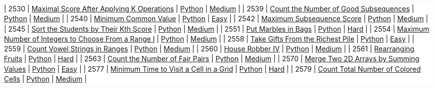 | 2530 | [Maximal Score After Applying K Operations](https://leetcode.com/problems/maximal-score-after-applying-k-operations)                                                        | [Python](./Python/2530-maximal-score-after-applying-k-operations.py)                            | [Medium](./Readme/2530-maximal-score-after-applying-k-operations.md)                            |
| 2539 | [Count the Number of Good Subsequences](https://leetcode.com/problems/count-the-number-of-good-subsequences)                                                                | [Python](./Python/2539-count-the-number-of-good-subsequences.py)                                | [Medium](./Readme/2539-count-the-number-of-good-subsequences.md)                                |
| 2540 | [Minimum Common Value](https://leetcode.com/problems/minimum-common-value/)                                                                                                 | [Python](./Python/2540-minimum-common-value.py)                                                 | [Easy](./Readme/2540-minimum-common-value.md)                                                   |
| 2542 | [Maximum Subsequence Score](https://leetcode.com/problems/maximum-subsequence-score/)                                                                                       | [Python](./Python/2542-maximum-subsequence-score.py)                                            | [Medium](./Readme/2542-maximum-subsequence-score.md)                                            |
| 2545 | [Sort the Students by Their Kth Score](https://leetcode.com/problems/sort-the-students-by-their-kth-score)                                                                  | [Python](./Python/2545-sort-the-students-by-their-kth-score.py)                                 | [Medium](./Readme/2545-sort-the-students-by-their-kth-score.md)                                 |
| 2551 | [Put Marbles in Bags](https://leetcode.com/problems/put-marbles-in-bags)                                                                                                    | [Python](./Python/2551-put-marbles-in-bags.py)                                                  | [Hard](./Readme/2551-put-marbles-in-bags.md)                                                    |
| 2554 | [Maximum Number of Integers to Choose From a Range I](https://leetcode.com/problems/maximum-number-of-integers-to-choose-from-a-range-i)                                    | [Python](./Python/2554-maximum-number-of-integers-to-choose-from-a-range-i.py)                  | [Medium](./Readme/2554-maximum-number-of-integers-to-choose-from-a-range-i.md)                  |
| 2558 | [Take Gifts From the Richest Pile](https://leetcode.com/problems/take-gifts-from-the-richest-pile/)                                                                         | [Python](./Python/2558-take-gifts-from-the-richest-pile.py)                                     | [Easy](./Readme/2558-take-gifts-from-the-richest-pile.md)                                       |
| 2559 | [Count Vowel Strings in Ranges](https://leetcode.com/problems/count-vowel-strings-in-ranges)                                                                                | [Python](./Python/2559-count-vowel-strings-in-ranges.py)                                        | [Medium](./Readme/2559-count-vowel-strings-in-ranges.md)                                        |
| 2560 | [House Robber IV](https://leetcode.com/problems/house-robber-iv)                                                                                                            | [Python](./Python/2560-house-robber-iv.py)                                                      | [Medium](./Readme/2560-house-robber-iv.md)                                                      |
| 2561 | [Rearranging Fruits](https://leetcode.com/problems/rearranging-fruits)                                                                                                      | [Python](./Python/2561-rearranging-fruits.py)                                                   | [Hard](./Readme/2561-rearranging-fruits.md)                                                     |
| 2563 | [Count the Number of Fair Pairs](https://leetcode.com/problems/count-the-number-of-fair-pairs)                                                                              | [Python](./Python/2563-count-the-number-of-fair-pairs.py)                                       | [Medium](./Readme/2563-count-the-number-of-fair-pairs.md)                                       |
| 2570 | [Merge Two 2D Arrays by Summing Values](https://leetcode.com/problems/merge-two-2d-arrays-by-summing-values)                                                                | [Python](./Python/2570-merge-two-2d-arrays-by-summing-values.py)                                | [Easy](./Readme/2570-merge-two-2d-arrays-by-summing-values.md)                                  |
| 2577 | [Minimum Time to Visit a Cell in a Grid](https://leetcode.com/problems/minimum-time-to-visit-a-cell-in-a-grid)                                                              | [Python](./Python/2577-minimum-time-to-visit-a-cell-in-a-grid.py)                               | [Hard](./Readme/2577-minimum-time-to-visit-a-cell-in-a-grid.md)                                 |
| 2579 | [Count Total Number of Colored Cells](https://leetcode.com/problems/count-total-number-of-colored-cells)                                                                    | [Python](./Python/2579-count-total-number-of-colored-cells.py)                                  | [Medium](./Readme/2579-count-total-number-of-colored-cells.md)                                  |